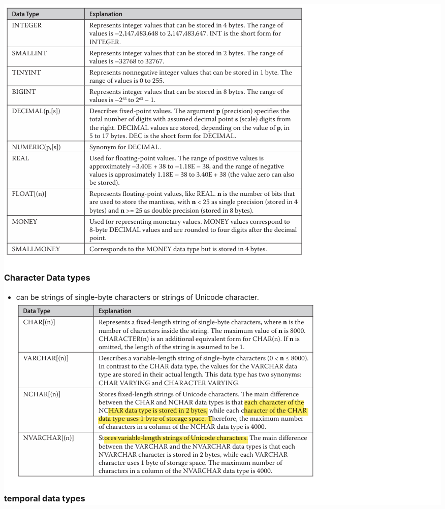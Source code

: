 ![numeric data types](../img/numeric-data-types.png)

### Character Data types

- can be strings of single-byte characters or strings of Unicode character.
![Character data type](../img/character-data-types.png)

### temporal data types
